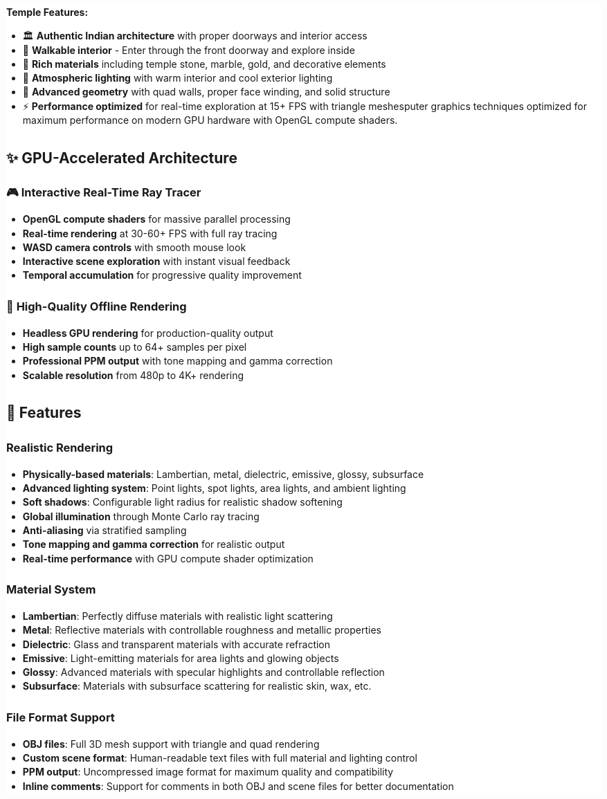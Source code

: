 **Temple Features:**
- 🏛️ **Authentic Indian architecture** with proper doorways and interior access
- 🚶 **Walkable interior** - Enter through the front doorway and explore inside
- 💎 **Rich materials** including temple stone, marble, gold, and decorative elements
- 🌅 **Atmospheric lighting** with warm interior and cool exterior lighting
- 🔧 **Advanced geometry** with quad walls, proper face winding, and solid structure
- ⚡ **Performance optimized** for real-time exploration at 15+ FPS with triangle meshesputer graphics techniques optimized for maximum performance on modern GPU hardware with OpenGL compute shaders.

## ✨ GPU-Accelerated Architecture

### 🎮 **Interactive Real-Time Ray Tracer**
- **OpenGL compute shaders** for massive parallel processing
- **Real-time rendering** at 30-60+ FPS with full ray tracing
- **WASD camera controls** with smooth mouse look
- **Interactive scene exploration** with instant visual feedback
- **Temporal accumulation** for progressive quality improvement

### 🎯 **High-Quality Offline Rendering**
- **Headless GPU rendering** for production-quality output
- **High sample counts** up to 64+ samples per pixel
- **Professional PPM output** with tone mapping and gamma correction
- **Scalable resolution** from 480p to 4K+ rendering

## 🎨 Features

### **Realistic Rendering**
- **Physically-based materials**: Lambertian, metal, dielectric, emissive, glossy, subsurface
- **Advanced lighting system**: Point lights, spot lights, area lights, and ambient lighting
- **Soft shadows**: Configurable light radius for realistic shadow softening
- **Global illumination** through Monte Carlo ray tracing
- **Anti-aliasing** via stratified sampling
- **Tone mapping and gamma correction** for realistic output
- **Real-time performance** with GPU compute shader optimization

### **Material System**
- **Lambertian**: Perfectly diffuse materials with realistic light scattering
- **Metal**: Reflective materials with controllable roughness and metallic properties
- **Dielectric**: Glass and transparent materials with accurate refraction
- **Emissive**: Light-emitting materials for area lights and glowing objects
- **Glossy**: Advanced materials with specular highlights and controllable reflection
- **Subsurface**: Materials with subsurface scattering for realistic skin, wax, etc.

### **File Format Support**  
- **OBJ files**: Full 3D mesh support with triangle and quad rendering
- **Custom scene format**: Human-readable text files with full material and lighting control
- **PPM output**: Uncompressed image format for maximum quality and compatibility
- **Inline comments**: Support for comments in both OBJ and scene files for better documentation
